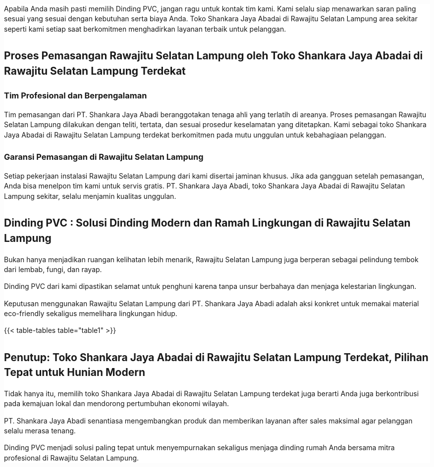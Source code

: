 Apabila Anda masih pasti memilih Dinding PVC, jangan ragu untuk kontak tim kami. Kami selalu siap menawarkan saran paling sesuai yang sesuai dengan kebutuhan serta biaya Anda. Toko Shankara Jaya Abadai di Rawajitu Selatan Lampung area sekitar seperti kami setiap saat berkomitmen menghadirkan layanan terbaik untuk pelanggan.

## Proses Pemasangan Rawajitu Selatan Lampung oleh Toko Shankara Jaya Abadai di Rawajitu Selatan Lampung Terdekat

### Tim Profesional dan Berpengalaman

Tim pemasangan dari PT. Shankara Jaya Abadi beranggotakan tenaga ahli yang terlatih di areanya. Proses pemasangan Rawajitu Selatan Lampung dilakukan dengan teliti, tertata, dan sesuai prosedur keselamatan yang ditetapkan. Kami sebagai toko Shankara Jaya Abadai di Rawajitu Selatan Lampung terdekat berkomitmen pada mutu unggulan untuk kebahagiaan pelanggan.

### Garansi Pemasangan di Rawajitu Selatan Lampung

Setiap pekerjaan instalasi Rawajitu Selatan Lampung dari kami disertai jaminan khusus. Jika ada gangguan setelah pemasangan, Anda bisa menelpon tim kami untuk servis gratis. PT. Shankara Jaya Abadi, toko Shankara Jaya Abadai di Rawajitu Selatan Lampung sekitar, selalu menjamin kualitas unggulan.

##  Dinding PVC : Solusi Dinding Modern dan Ramah Lingkungan di Rawajitu Selatan Lampung

Bukan hanya menjadikan ruangan kelihatan lebih menarik, Rawajitu Selatan Lampung juga berperan sebagai pelindung tembok dari lembab, fungi, dan rayap.

 Dinding PVC  dari kami dipastikan selamat untuk penghuni karena tanpa unsur berbahaya dan menjaga kelestarian lingkungan.

Keputusan menggunakan Rawajitu Selatan Lampung dari PT. Shankara Jaya Abadi adalah aksi konkret untuk memakai material eco-friendly sekaligus memelihara lingkungan hidup.

{{< table-tables table="table1" >}}

## Penutup: Toko Shankara Jaya Abadai di Rawajitu Selatan Lampung Terdekat, Pilihan Tepat untuk Hunian Modern

Tidak hanya itu, memilih toko Shankara Jaya Abadai di Rawajitu Selatan Lampung terdekat juga berarti Anda juga berkontribusi pada kemajuan lokal dan mendorong pertumbuhan ekonomi wilayah.

PT. Shankara Jaya Abadi senantiasa mengembangkan produk dan memberikan layanan after sales maksimal agar pelanggan selalu merasa tenang.

 Dinding PVC  menjadi solusi paling tepat untuk menyempurnakan sekaligus menjaga dinding rumah Anda bersama mitra profesional di Rawajitu Selatan Lampung.
